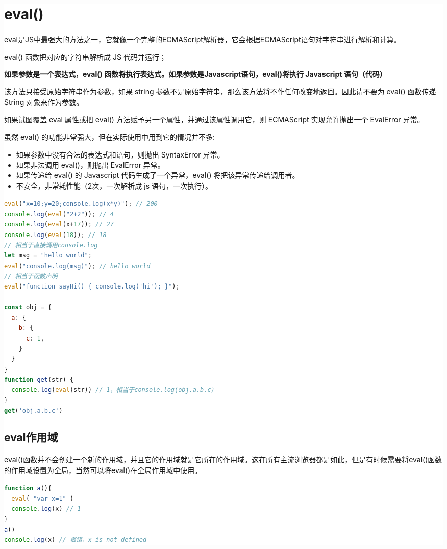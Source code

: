 # eval()

eval是JS中最强大的方法之一，它就像一个完整的ECMAScript解析器，它会根据ECMAScript语句对字符串进行解析和计算。

eval() 函数把对应的字符串解析成 JS 代码并运行；

**如果参数是一个表达式，eval() 函数将执行表达式。如果参数是Javascript语句，eval()将执行 Javascript 语句（代码）**

该方法只接受原始字符串作为参数，如果 string 参数不是原始字符串，那么该方法将不作任何改变地返回。因此请不要为 eval() 函数传递 String 对象来作为参数。

如果试图覆盖 eval 属性或把 eval() 方法赋予另一个属性，并通过该属性调用它，则 [ECMAScript](https://so.csdn.net/so/search?q=ECMAScript&spm=1001.2101.3001.7020) 实现允许抛出一个 EvalError 异常。

虽然 eval() 的功能非常强大，但在实际使用中用到它的情况并不多:

* 如果参数中没有合法的表达式和语句，则抛出 SyntaxError 异常。
* 如果非法调用 eval()，则抛出 EvalError 异常。
* 如果传递给 eval() 的 Javascript 代码生成了一个异常，eval() 将把该异常传递给调用者。
* 不安全，非常耗性能（2次，一次解析成 js 语句，一次执行）。

```js
eval("x=10;y=20;console.log(x*y)"); // 200
console.log(eval("2+2")); // 4
console.log(eval(x+17)); // 27
console.log(eval(18)); // 18
// 相当于直接调用console.log
let msg = "hello world";
eval("console.log(msg)"); // hello world
// 相当于函数声明
eval("function sayHi() { console.log('hi'); }");

const obj = {
  a: {
    b: {
      c: 1,
    }
  }
}
function get(str) {
  console.log(eval(str)) // 1，相当于console.log(obj.a.b.c)
}
get('obj.a.b.c')
```

## eval作用域

eval()函数并不会创建一个新的作用域，并且它的作用域就是它所在的作用域。这在所有主流浏览器都是如此，但是有时候需要将eval()函数的作用域设置为全局，当然可以将eval()在全局作用域中使用。

```js
function a(){
  eval( "var x=1" )
  console.log(x) // 1
}
a()
console.log(x) // 报错，x is not defined
```
